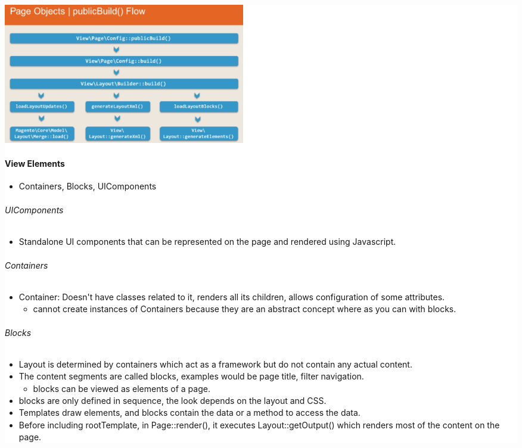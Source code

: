 <img src="../images/public_build_flow.PNG" width="400px">

#### View Elements
* Containers, Blocks, UIComponents

###### UIComponents
* Standalone UI components that can be represented on the page and rendered using Javascript.

###### Containers
* Container: Doesn't have classes related to it, renders all its children, allows configuration of some attributes.
  * cannot create instances of Containers because they are an abstract concept where as you can with blocks.

###### Blocks
* Layout is determined by containers which act as a framework but do not contain any actual content.
* The content segments are called blocks, examples would be page title, filter navigation.
  * blocks can be viewed as elements of a page.
* blocks are only defined in sequence, the look depends on the layout and CSS.
* Templates draw elements, and blocks contain the data or a method to access the data.
* Before including rootTemplate, in Page::render(), it executes Layout::getOutput() which renders most of the content on the page.
